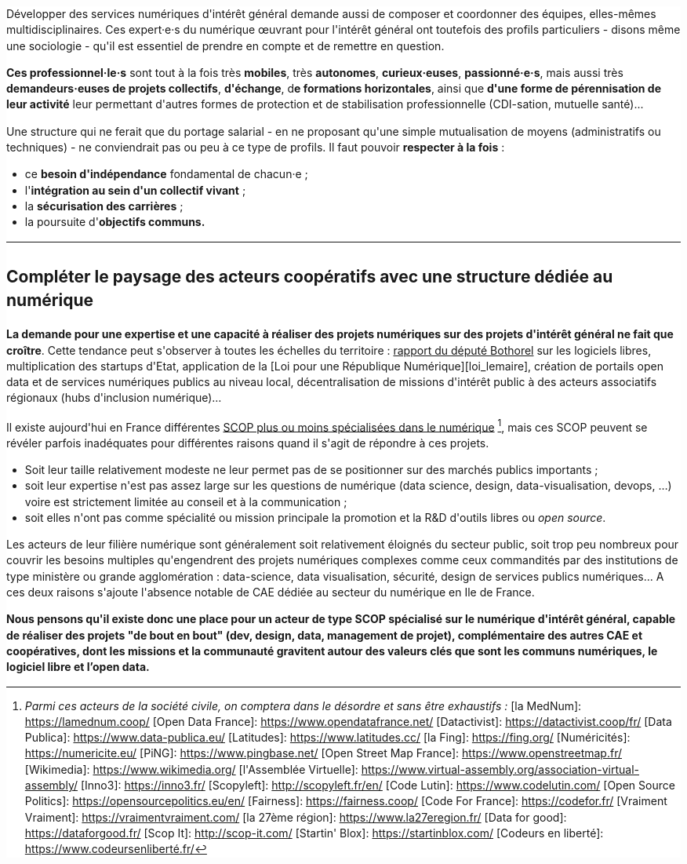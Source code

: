 Développer des services numériques d'intérêt général demande aussi de composer et coordonner des équipes, elles-mêmes multidisciplinaires. Ces expert·e·s du numérique œuvrant pour l'intérêt général ont toutefois des profils particuliers - disons même une sociologie - qu'il est essentiel de prendre en compte et de remettre en question.

**Ces professionnel·le·s** sont tout à la fois très **mobiles**, très **autonomes**, **curieux·euses**, **passionné·e·s**, mais aussi très **demandeurs·euses de projets collectifs**, **d'échange**, d**e formations horizontales**, ainsi que **d'une forme de pérennisation de leur activité** leur permettant d'autres formes de protection et de stabilisation professionnelle (CDI-sation, mutuelle santé)...

Une structure qui ne ferait que du portage salarial - en ne proposant qu'une simple mutualisation de moyens (administratifs ou techniques) - ne conviendrait pas ou peu à ce type de profils. Il faut pouvoir **respecter à la fois** :

- ce **besoin d'indépendance** fondamental de chacun·e ;
- l'**intégration au sein d'un collectif vivant** ;
- la **sécurisation des carrières** ;
- la poursuite d'**objectifs communs.**

[eig]: https://entrepreneur-interet-general.etalab.gouv.fr/
[dig]: https://www.numerique.gouv.fr/actualites/lancement-designers-interet-general-administrations-proposez-vos-projets-ux-design/
[vivier]: https://www.incubateur.net/communaute/
[startups_d_etat]: https://beta.gouv.fr/startups/

---

## Compléter le paysage des acteurs coopératifs avec une structure dédiée au numérique

**La demande pour une expertise et une capacité à réaliser des projets numériques sur des projets d'intérêt général ne fait que croître**. Cette tendance peut s'observer à toutes les échelles du territoire : [rapport du député Bothorel][rapport_bothorel] sur les logiciels libres, multiplication des startups d'Etat, application de la [Loi pour une République Numérique][loi_lemaire], création de portails open data et de services numériques publics au niveau local, décentralisation de missions d'intérêt public à des acteurs associatifs régionaux (hubs d'inclusion numérique)…

[rapport_bothorel]: https://www.gouvernement.fr/partage/11979-rapport-sur-la-politique-publique-de-la-donnee-des-algorithmes-et-des-codes-sources

Il existe aujourd'hui en France différentes [SCOP plus ou moins spécialisées dans le numérique][scop_num] [^ref_actors], mais ces SCOP peuvent se révéler parfois inadéquates pour différentes raisons quand il s'agit de répondre à ces projets.

[scop_num]: https://www.les-scop.coop/l-annuaire-des-scop-en-france

- Soit leur taille relativement modeste ne leur permet pas de se positionner sur des marchés publics importants ;
- soit leur expertise n'est pas assez large sur les questions de numérique (data science, design, data-visualisation, devops, …) voire est strictement limitée au conseil et à la communication ;
- soit elles n'ont pas comme spécialité ou mission principale la promotion et la R&D d'outils libres ou *open source*.



Les acteurs de leur filière numérique sont généralement soit relativement éloignés du secteur public, soit trop peu nombreux pour couvrir les besoins multiples qu'engendrent des projets numériques complexes comme ceux commandités par des institutions de type ministère ou grande agglomération : data-science, data visualisation, sécurité, design de services publics numériques... A ces deux raisons s'ajoute l'absence notable de CAE dédiée au secteur du numérique en Ile de France.

**Nous pensons qu'il existe donc une place pour un acteur de type SCOP spécialisé sur le numérique d'intérêt général, capable de réaliser des projets "de bout en bout" (dev, design, data, management de projet), complémentaire des autres CAE et coopératives, dont les missions et la communauté gravitent autour des valeurs clés que sont les communs numériques, le logiciel libre et l’open data.**


[^ref_N_Julien]: cf. ["Can open source projects succeed when the producers are not users? Lessons from the data processing field"][ref_nicolas_julien_1] de Nicolas Jullien
[ref_nicolas_julien_1]: https://hal.archives-ouvertes.fr/hal-00737173/document
[societe_a_mission]: https://www.economie.gouv.fr/cedef/societe-mission
[^ref_NSP]: cf. cette [note du collectif Nos Services Publics][externalisation]
[^ref_N_Julien_2]: cf. [ "Produire du logiciel libre… dans et pour l'administration" de Nicolas Jullien][ref_nicolas_julien_2]
[externalisation]: https://nosservicespublics.fr/externalisation
[loi_lemaire]: https://www.economie.gouv.fr/republique-numerique
[ref_nicolas_julien_2]: https://box.bzg.io/cloud/index.php/s/cNPA5SJqiaxaBwR
[civic_tech]: https://fr.wikipedia.org/wiki/Technologie_civique
[^ref_actors]: _Parmi ces acteurs de la société civile, on comptera dans le désordre et sans être exhaustifs :_
[la MedNum]: https://lamednum.coop/
[Open Data France]: https://www.opendatafrance.net/
[Datactivist]: https://datactivist.coop/fr/
[Data Publica]: https://www.data-publica.eu/
[Latitudes]: https://www.latitudes.cc/
[la Fing]: https://fing.org/
[Numéricités]: https://numericite.eu/
[PiNG]: https://www.pingbase.net/
[Open Street Map France]: https://www.openstreetmap.fr/
[Wikimedia]: https://www.wikimedia.org/
[l'Assemblée Virtuelle]: https://www.virtual-assembly.org/association-virtual-assembly/
[Inno3]: https://inno3.fr/
[Scopyleft]: http://scopyleft.fr/en/
[Code Lutin]: https://www.codelutin.com/
[Open Source Politics]: https://opensourcepolitics.eu/en/
[Fairness]: https://fairness.coop/
[Code For France]: https://codefor.fr/
[Vraiment Vraiment]: https://vraimentvraiment.com/
[la 27ème région]: https://www.la27eregion.fr/
[Data for good]: https://dataforgood.fr/
[Scop It]: http://scop-it.com/
[Startin' Blox]: https://startinblox.com/
[Codeurs en liberté]: https://www.codeursenliberté.fr/